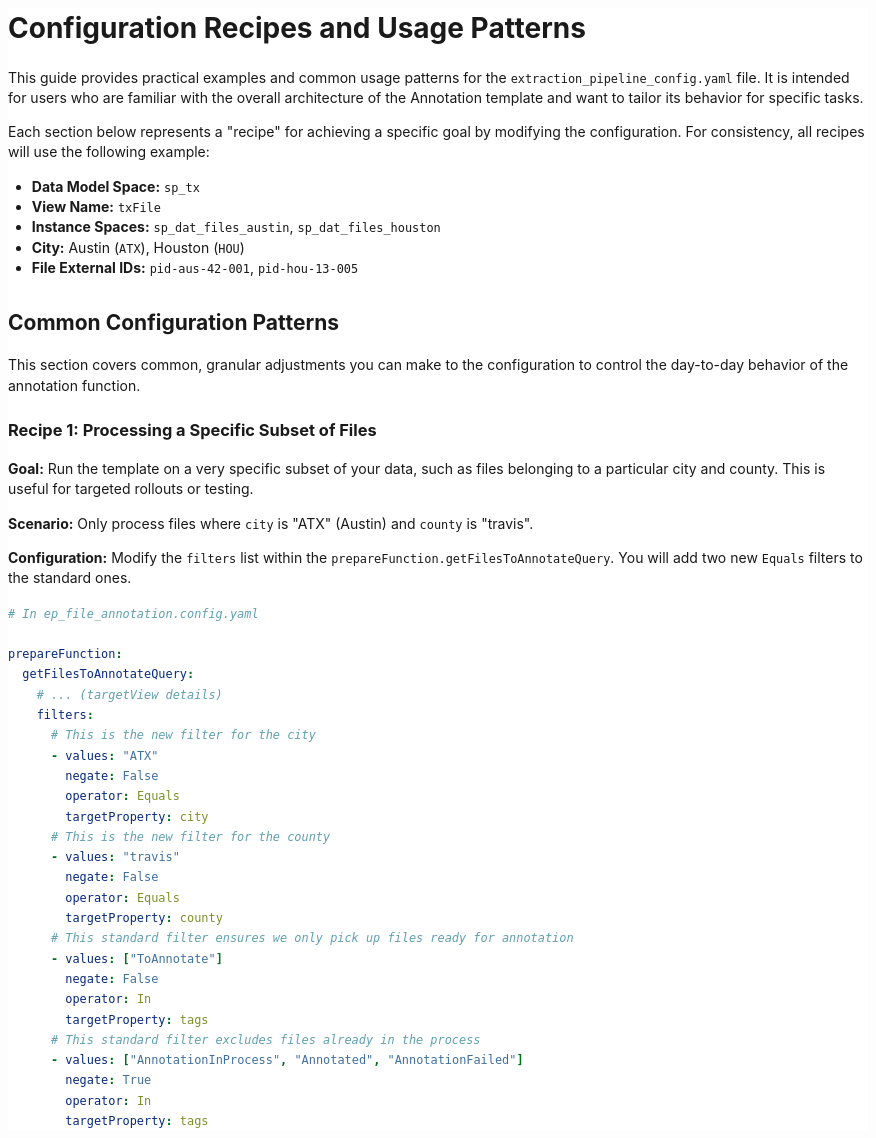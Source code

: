 # Configuration Recipes and Usage Patterns

This guide provides practical examples and common usage patterns for the `extraction_pipeline_config.yaml` file. It is intended for users who are familiar with the overall architecture of the Annotation template and want to tailor its behavior for specific tasks.

Each section below represents a "recipe" for achieving a specific goal by modifying the configuration. For consistency, all recipes will use the following example:

- **Data Model Space:** `sp_tx`
- **View Name:** `txFile`
- **Instance Spaces:** `sp_dat_files_austin`, `sp_dat_files_houston`
- **City:** Austin (`ATX`), Houston (`HOU`)
- **File External IDs:** `pid-aus-42-001`, `pid-hou-13-005`

## Common Configuration Patterns

This section covers common, granular adjustments you can make to the configuration to control the day-to-day behavior of the annotation function.

### Recipe 1: Processing a Specific Subset of Files

**Goal:** Run the template on a very specific subset of your data, such as files belonging to a particular city and county. This is useful for targeted rollouts or testing.

**Scenario:** Only process files where `city` is "ATX" (Austin) and `county` is "travis".

**Configuration:**
Modify the `filters` list within the `prepareFunction.getFilesToAnnotateQuery`. You will add two new `Equals` filters to the standard ones.

```yaml
# In ep_file_annotation.config.yaml

prepareFunction:
  getFilesToAnnotateQuery:
    # ... (targetView details)
    filters:
      # This is the new filter for the city
      - values: "ATX"
        negate: False
        operator: Equals
        targetProperty: city
      # This is the new filter for the county
      - values: "travis"
        negate: False
        operator: Equals
        targetProperty: county
      # This standard filter ensures we only pick up files ready for annotation
      - values: ["ToAnnotate"]
        negate: False
        operator: In
        targetProperty: tags
      # This standard filter excludes files already in the process
      - values: ["AnnotationInProcess", "Annotated", "AnnotationFailed"]
        negate: True
        operator: In
        targetProperty: tags
```
